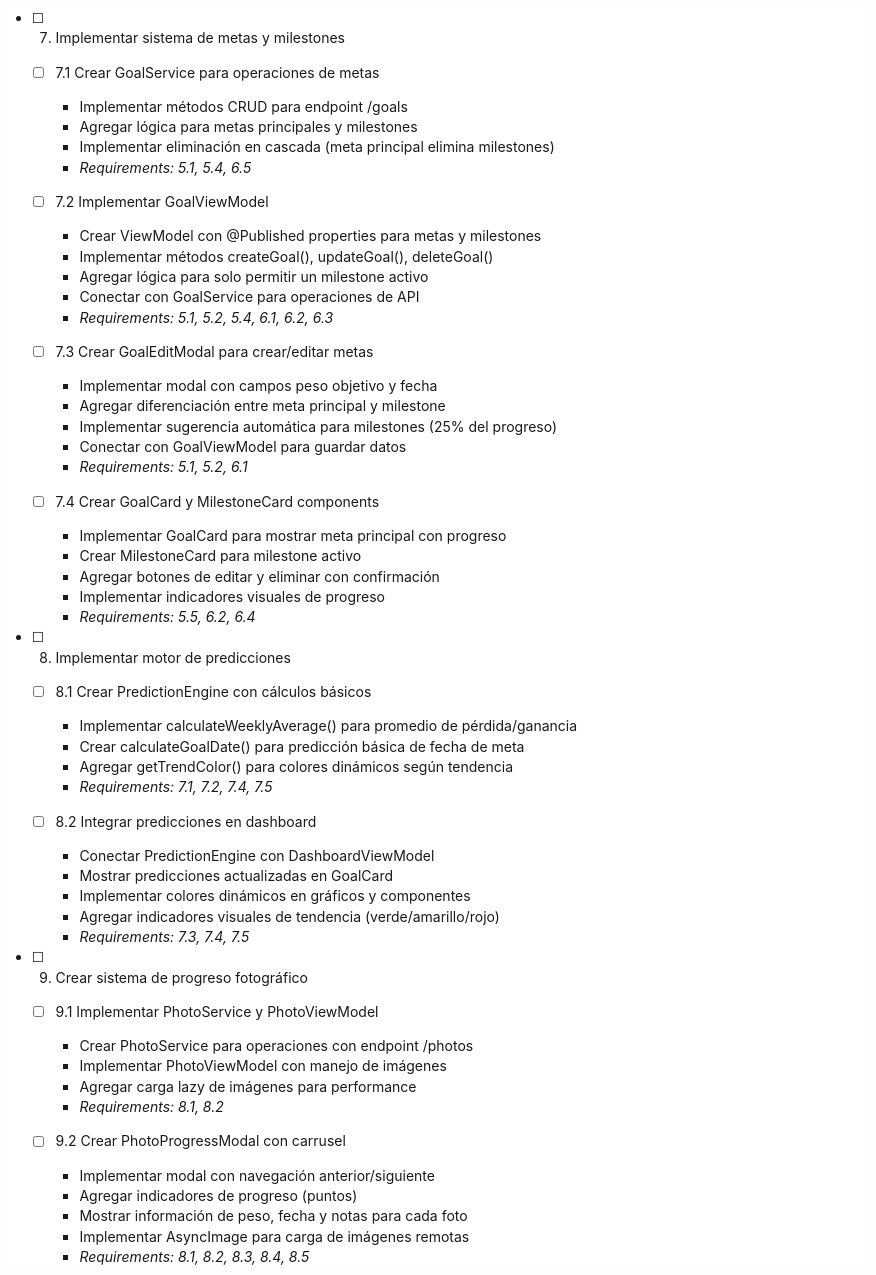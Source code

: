 - [ ] 7. Implementar sistema de metas y milestones

  - [ ] 7.1 Crear GoalService para operaciones de metas

    - Implementar métodos CRUD para endpoint /goals
    - Agregar lógica para metas principales y milestones
    - Implementar eliminación en cascada (meta principal elimina milestones)
    - _Requirements: 5.1, 5.4, 6.5_

  - [ ] 7.2 Implementar GoalViewModel

    - Crear ViewModel con @Published properties para metas y milestones
    - Implementar métodos createGoal(), updateGoal(), deleteGoal()
    - Agregar lógica para solo permitir un milestone activo
    - Conectar con GoalService para operaciones de API
    - _Requirements: 5.1, 5.2, 5.4, 6.1, 6.2, 6.3_

  - [ ] 7.3 Crear GoalEditModal para crear/editar metas

    - Implementar modal con campos peso objetivo y fecha
    - Agregar diferenciación entre meta principal y milestone
    - Implementar sugerencia automática para milestones (25% del progreso)
    - Conectar con GoalViewModel para guardar datos
    - _Requirements: 5.1, 5.2, 6.1_

  - [ ] 7.4 Crear GoalCard y MilestoneCard components
    - Implementar GoalCard para mostrar meta principal con progreso
    - Crear MilestoneCard para milestone activo
    - Agregar botones de editar y eliminar con confirmación
    - Implementar indicadores visuales de progreso
    - _Requirements: 5.5, 6.2, 6.4_

- [ ] 8. Implementar motor de predicciones

  - [ ] 8.1 Crear PredictionEngine con cálculos básicos

    - Implementar calculateWeeklyAverage() para promedio de pérdida/ganancia
    - Crear calculateGoalDate() para predicción básica de fecha de meta
    - Agregar getTrendColor() para colores dinámicos según tendencia
    - _Requirements: 7.1, 7.2, 7.4, 7.5_

  - [ ] 8.2 Integrar predicciones en dashboard
    - Conectar PredictionEngine con DashboardViewModel
    - Mostrar predicciones actualizadas en GoalCard
    - Implementar colores dinámicos en gráficos y componentes
    - Agregar indicadores visuales de tendencia (verde/amarillo/rojo)
    - _Requirements: 7.3, 7.4, 7.5_

- [ ] 9. Crear sistema de progreso fotográfico

  - [ ] 9.1 Implementar PhotoService y PhotoViewModel

    - Crear PhotoService para operaciones con endpoint /photos
    - Implementar PhotoViewModel con manejo de imágenes
    - Agregar carga lazy de imágenes para performance
    - _Requirements: 8.1, 8.2_

  - [ ] 9.2 Crear PhotoProgressModal con carrusel
    - Implementar modal con navegación anterior/siguiente
    - Agregar indicadores de progreso (puntos)
    - Mostrar información de peso, fecha y notas para cada foto
    - Implementar AsyncImage para carga de imágenes remotas
    - _Requirements: 8.1, 8.2, 8.3, 8.4, 8.5_
